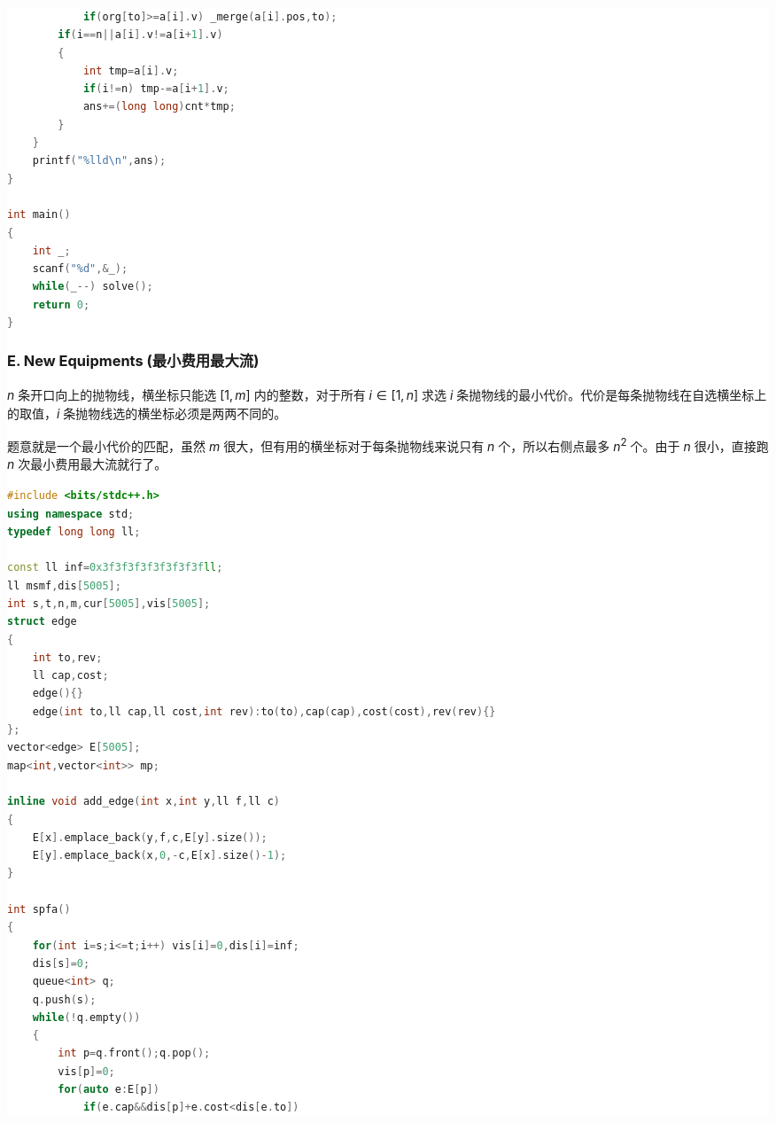 ```cpp
            if(org[to]>=a[i].v) _merge(a[i].pos,to);
        if(i==n||a[i].v!=a[i+1].v)
        {
            int tmp=a[i].v;
            if(i!=n) tmp-=a[i+1].v;
            ans+=(long long)cnt*tmp;
        }
    }
    printf("%lld\n",ans);
}

int main()
{
    int _;
    scanf("%d",&_);
    while(_--) solve();
    return 0;
}
```



### E. New Equipments (最小费用最大流)

$n$ 条开口向上的抛物线，横坐标只能选 $[1,m]$ 内的整数，对于所有 $i \in [1,n]$ 求选 $i$ 条抛物线的最小代价。代价是每条抛物线在自选横坐标上的取值，$i$ 条抛物线选的横坐标必须是两两不同的。  

题意就是一个最小代价的匹配，虽然 $m$ 很大，但有用的横坐标对于每条抛物线来说只有 $n$ 个，所以右侧点最多 $n^2$ 个。由于 $n$ 很小，直接跑 $n$ 次最小费用最大流就行了。

```cpp
#include <bits/stdc++.h>
using namespace std;
typedef long long ll;

const ll inf=0x3f3f3f3f3f3f3f3fll;
ll msmf,dis[5005];
int s,t,n,m,cur[5005],vis[5005];
struct edge
{
    int to,rev;
    ll cap,cost;
    edge(){}
    edge(int to,ll cap,ll cost,int rev):to(to),cap(cap),cost(cost),rev(rev){}
};
vector<edge> E[5005];
map<int,vector<int>> mp;

inline void add_edge(int x,int y,ll f,ll c)
{
    E[x].emplace_back(y,f,c,E[y].size());
    E[y].emplace_back(x,0,-c,E[x].size()-1);
}

int spfa()
{
    for(int i=s;i<=t;i++) vis[i]=0,dis[i]=inf;
    dis[s]=0;
    queue<int> q;
    q.push(s);
    while(!q.empty())
    {
        int p=q.front();q.pop();
        vis[p]=0;
        for(auto e:E[p])
            if(e.cap&&dis[p]+e.cost<dis[e.to])
```